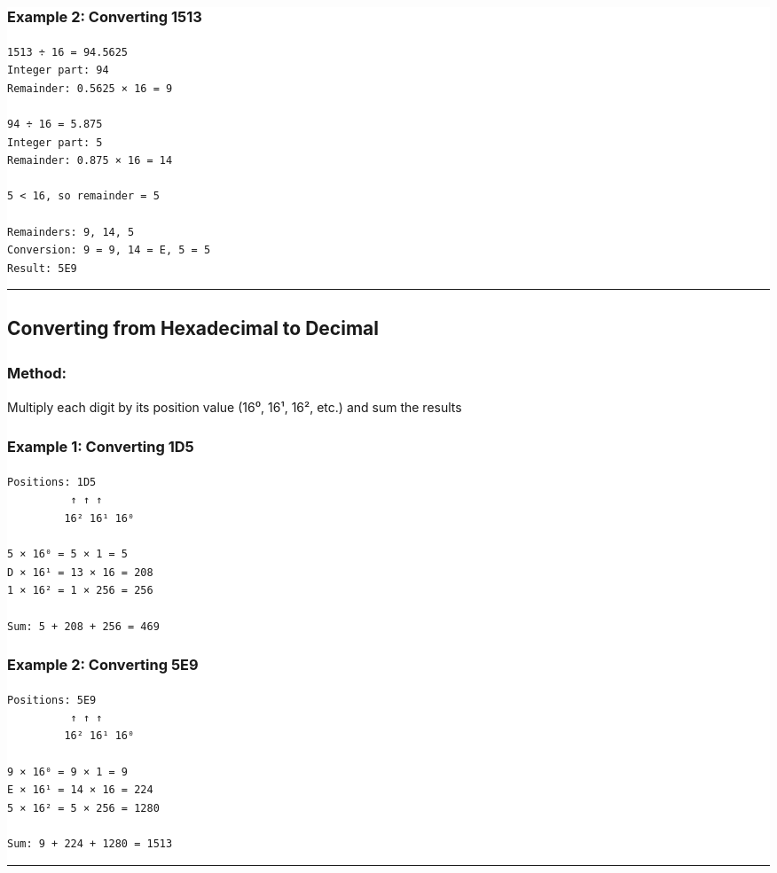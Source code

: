 ### Example 2: Converting 1513

```
1513 ÷ 16 = 94.5625
Integer part: 94
Remainder: 0.5625 × 16 = 9

94 ÷ 16 = 5.875
Integer part: 5
Remainder: 0.875 × 16 = 14

5 < 16, so remainder = 5

Remainders: 9, 14, 5
Conversion: 9 = 9, 14 = E, 5 = 5
Result: 5E9
```

---

## Converting from Hexadecimal to Decimal

### Method:
Multiply each digit by its position value (16⁰, 16¹, 16², etc.) and sum the results

### Example 1: Converting 1D5

```
Positions: 1D5
          ↑ ↑ ↑
         16² 16¹ 16⁰

5 × 16⁰ = 5 × 1 = 5
D × 16¹ = 13 × 16 = 208
1 × 16² = 1 × 256 = 256

Sum: 5 + 208 + 256 = 469
```

### Example 2: Converting 5E9

```
Positions: 5E9
          ↑ ↑ ↑
         16² 16¹ 16⁰

9 × 16⁰ = 9 × 1 = 9
E × 16¹ = 14 × 16 = 224
5 × 16² = 5 × 256 = 1280

Sum: 9 + 224 + 1280 = 1513
```

---